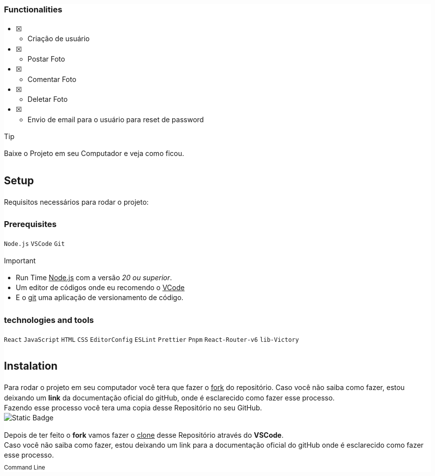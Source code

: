 ### Functionalities

- [x] - Criação de usuário
- [x] - Postar Foto
- [x] - Comentar Foto
- [x] - Deletar Foto
- [x] - Envio de email para o usuário para reset de password</br>

> [!TIP]
>
> Baixe o Projeto em seu Computador e veja como ficou.



## Setup

Requisitos necessários para rodar o projeto:<br>

### Prerequisites

`Node.js` `VSCode` `Git`

> [!IMPORTANT]
>
> - Run Time [Node.js](https://nodejs.org/en/) com a versão _20 ou superior_.<br>
> - Um editor de códigos onde eu recomendo o [VCode](https://code.visualstudio.com/)<br>
> - E o [git](https://git-scm.com/downloads) uma aplicação de versionamento de código.



### technologies and tools

`React` `JavaScript` `HTML` `CSS` `EditorConfig` `ESLint` `Prettier` `Pnpm` `React-Router-v6` `lib-Victory`

## Instalation

Para rodar o projeto em seu computador você tera que fazer o [fork](https://docs.github.com/pt/pull-requests/collaborating-with-pull-requests/working-with-forks/fork-a-repo) do repositório. Caso você não saiba como fazer, estou deixando um **link** da documentação oficial do gitHub, onde é esclarecido como fazer esse processo.<br> Fazendo esse processo você tera uma copia desse Repositório no seu GitHub.
<br>
<img alt="Static Badge" src="https://img.shields.io/badge/-path?style=social&logo=git&label=GitHub%20Docs&color=%23000">
<a href="https://docs.github.com/pt/pull-requests/collaborating-with-pull-requests/working-with-forks/fork-a-repo"></a>

Depois de ter feito o **fork** vamos fazer o [clone](https://docs.github.com/pt/repositories/creating-and-managing-repositories/cloning-a-repository) desse Repositório através do **VSCode**. </br>
Caso você não saiba como fazer, estou deixando um link para a documentação oficial do gitHub onde é esclarecido como fazer esse processo.
<br>
<sub>Command Line</sub>
